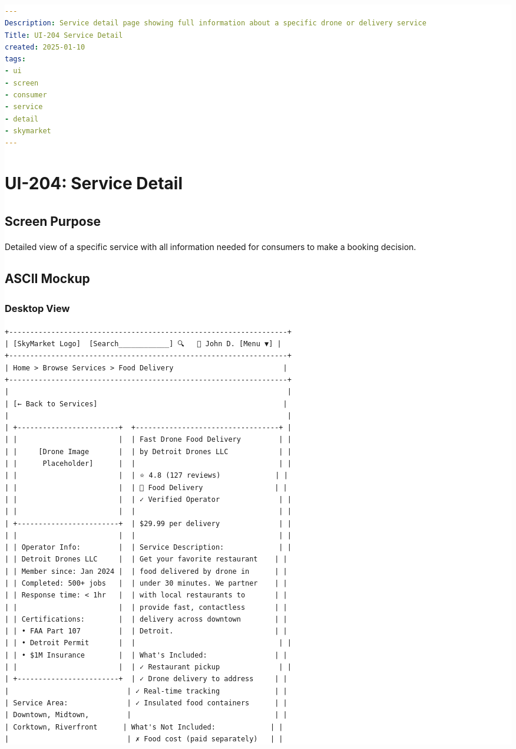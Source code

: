 ```yaml
---
Description: Service detail page showing full information about a specific drone or delivery service
Title: UI-204 Service Detail
created: 2025-01-10
tags:
- ui
- screen
- consumer
- service
- detail
- skymarket
---
```


# UI-204: Service Detail

## Screen Purpose
Detailed view of a specific service with all information needed for consumers to make a booking decision.

## ASCII Mockup

### Desktop View
```
+------------------------------------------------------------------+
| [SkyMarket Logo]  [Search____________] 🔍   👤 John D. [Menu ▼] |
+------------------------------------------------------------------+
| Home > Browse Services > Food Delivery                          |
+------------------------------------------------------------------+
|                                                                  |
| [← Back to Services]                                            |
|                                                                  |
| +------------------------+  +----------------------------------+ |
| |                        |  | Fast Drone Food Delivery         | |
| |     [Drone Image       |  | by Detroit Drones LLC            | |
| |      Placeholder]      |  |                                  | |
| |                        |  | ⭐ 4.8 (127 reviews)             | |
| |                        |  | 🍕 Food Delivery                 | |
| |                        |  | ✓ Verified Operator              | |
| |                        |  |                                  | |
| +------------------------+  | $29.99 per delivery              | |
| |                        |  |                                  | |
| | Operator Info:         |  | Service Description:             | |
| | Detroit Drones LLC     |  | Get your favorite restaurant    | |
| | Member since: Jan 2024 |  | food delivered by drone in      | |
| | Completed: 500+ jobs   |  | under 30 minutes. We partner    | |
| | Response time: < 1hr   |  | with local restaurants to       | |
| |                        |  | provide fast, contactless       | |
| | Certifications:        |  | delivery across downtown        | |
| | • FAA Part 107         |  | Detroit.                        | |
| | • Detroit Permit       |  |                                  | |
| | • $1M Insurance        |  | What's Included:                | |
| |                        |  | ✓ Restaurant pickup              | |
| +------------------------+  | ✓ Drone delivery to address     | |
|                            | ✓ Real-time tracking             | |
| Service Area:              | ✓ Insulated food containers      | |
| Downtown, Midtown,         |                                  | |
| Corktown, Riverfront      | What's Not Included:             | |
|                            | ✗ Food cost (paid separately)   | |
```